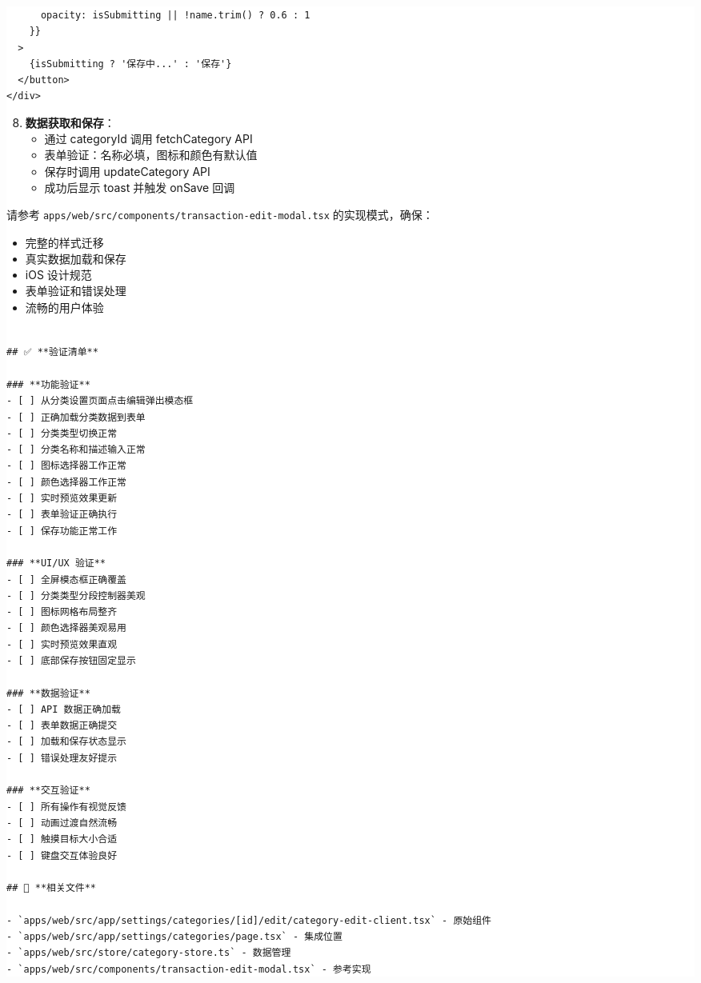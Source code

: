    ```tsx
         opacity: isSubmitting || !name.trim() ? 0.6 : 1
       }}
     >
       {isSubmitting ? '保存中...' : '保存'}
     </button>
   </div>
   ```

8. **数据获取和保存**：
   - 通过 categoryId 调用 fetchCategory API
   - 表单验证：名称必填，图标和颜色有默认值
   - 保存时调用 updateCategory API
   - 成功后显示 toast 并触发 onSave 回调

请参考 `apps/web/src/components/transaction-edit-modal.tsx` 的实现模式，确保：
- 完整的样式迁移
- 真实数据加载和保存
- iOS 设计规范
- 表单验证和错误处理
- 流畅的用户体验
```

## ✅ **验证清单**

### **功能验证**
- [ ] 从分类设置页面点击编辑弹出模态框
- [ ] 正确加载分类数据到表单
- [ ] 分类类型切换正常
- [ ] 分类名称和描述输入正常
- [ ] 图标选择器工作正常
- [ ] 颜色选择器工作正常
- [ ] 实时预览效果更新
- [ ] 表单验证正确执行
- [ ] 保存功能正常工作

### **UI/UX 验证**
- [ ] 全屏模态框正确覆盖
- [ ] 分类类型分段控制器美观
- [ ] 图标网格布局整齐
- [ ] 颜色选择器美观易用
- [ ] 实时预览效果直观
- [ ] 底部保存按钮固定显示

### **数据验证**
- [ ] API 数据正确加载
- [ ] 表单数据正确提交
- [ ] 加载和保存状态显示
- [ ] 错误处理友好提示

### **交互验证**
- [ ] 所有操作有视觉反馈
- [ ] 动画过渡自然流畅
- [ ] 触摸目标大小合适
- [ ] 键盘交互体验良好

## 🔗 **相关文件**

- `apps/web/src/app/settings/categories/[id]/edit/category-edit-client.tsx` - 原始组件
- `apps/web/src/app/settings/categories/page.tsx` - 集成位置
- `apps/web/src/store/category-store.ts` - 数据管理
- `apps/web/src/components/transaction-edit-modal.tsx` - 参考实现
